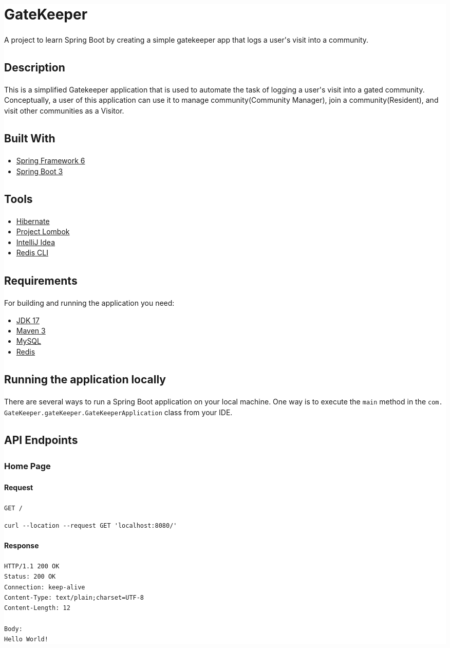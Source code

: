 # GateKeeper

A project to learn Spring Boot by creating a simple gatekeeper app that logs a user's visit into a community.

## Description
This is a simplified Gatekeeper application that is used to automate the task of logging a user's visit into a gated community.
Conceptually, a user of this application can use it to manage community(Community Manager), join a community(Resident), 
and visit other communities as a Visitor.

## Built With
* [Spring Framework 6](https://spring.io/projects/spring-framework)
* [Spring Boot 3](https://spring.io/projects/spring-boot)

## Tools
* [Hibernate](https://hibernate.org/orm/documentation/6.1/)
* [Project Lombok](https://projectlombok.org/)
* [IntelliJ Idea](https://www.jetbrains.com/idea/)
* [Redis CLI](https://redis.io/docs/ui/cli/)

## Requirements
For building and running the application you need:

- [JDK 17](https://www.oracle.com/java/technologies/downloads/)
- [Maven 3](https://maven.apache.org)
- [MySQL](https://www.mysql.com/)
- [Redis](https://redis.io/)

## Running the application locally

There are several ways to run a Spring Boot application on your local machine.
One way is to execute the `main` method in the `com.GateKeeper.gateKeeper.GateKeeperApplication` class from your IDE.

## API Endpoints

### Home Page
#### Request
```
GET /
```
```
curl --location --request GET 'localhost:8080/'
```
#### Response
```
HTTP/1.1 200 OK
Status: 200 OK
Connection: keep-alive
Content-Type: text/plain;charset=UTF-8
Content-Length: 12
 
Body:
Hello World!
```

